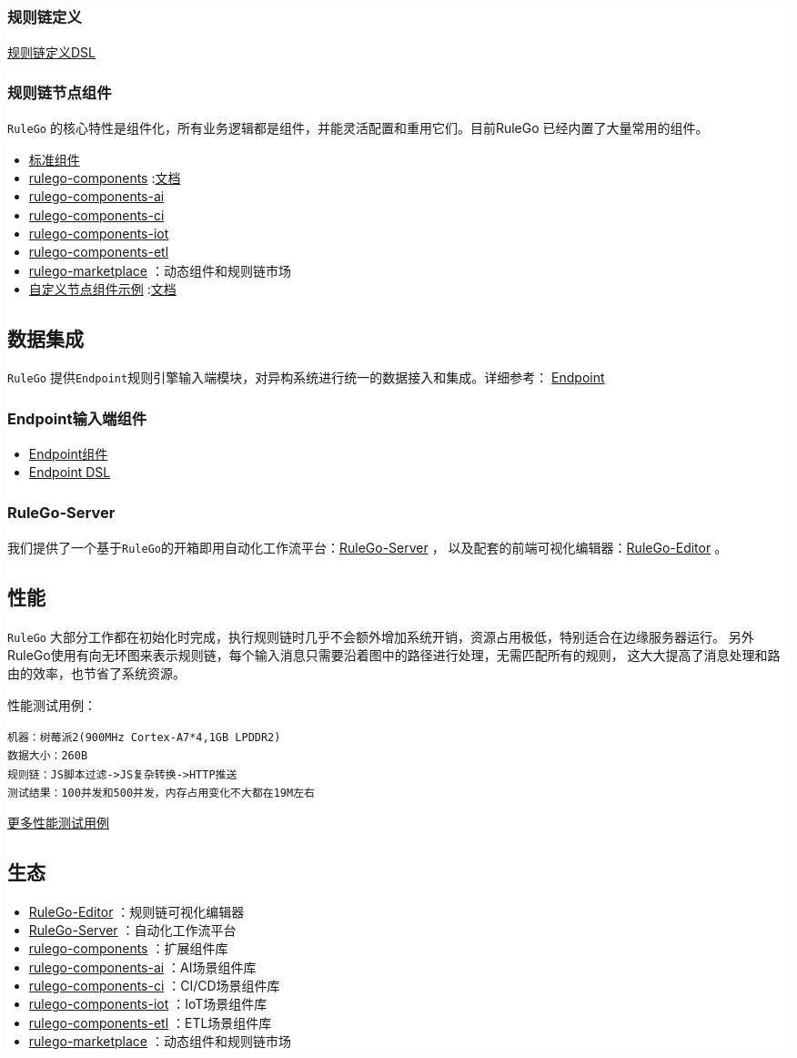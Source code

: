 ### 规则链定义
[规则链定义DSL](https://rulego.cc/pages/10e1c0/)

### 规则链节点组件
`RuleGo` 的核心特性是组件化，所有业务逻辑都是组件，并能灵活配置和重用它们。目前RuleGo 已经内置了大量常用的组件。
- [标准组件](https://rulego.cc/pages/88fc3c/) 
- [rulego-components](https://github.com/rulego/rulego-components)  :[文档](https://rulego.cc/pages/d7fc43/) 
- [rulego-components-ai](https://github.com/rulego/rulego-components-ai) 
- [rulego-components-ci](https://github.com/rulego/rulego-components-ci) 
- [rulego-components-iot](https://github.com/rulego/rulego-components-iot) 
- [rulego-components-etl](https://github.com/rulego/rulego-components-etl) 
- [rulego-marketplace](https://github.com/rulego/rulego-marketplace) ：动态组件和规则链市场
- [自定义节点组件示例](examples/custom_component) :[文档](https://rulego.cc/pages/caed1b/)

## 数据集成
`RuleGo` 提供`Endpoint`规则引擎输入端模块，对异构系统进行统一的数据接入和集成。详细参考： [Endpoint](endpoint/README_ZH.md)

### Endpoint输入端组件
- [Endpoint组件](https://rulego.cc/pages/691dd3/)
- [Endpoint DSL](https://rulego.cc/pages/390ad7/)

### RuleGo-Server
我们提供了一个基于`RuleGo`的开箱即用自动化工作流平台：[RuleGo-Server](https://github.com/rulego/rulego-server) ，
以及配套的前端可视化编辑器：[RuleGo-Editor](https://editor.rulego.cc/) 。

## 性能
`RuleGo` 大部分工作都在初始化时完成，执行规则链时几乎不会额外增加系统开销，资源占用极低，特别适合在边缘服务器运行。
另外RuleGo使用有向无环图来表示规则链，每个输入消息只需要沿着图中的路径进行处理，无需匹配所有的规则， 这大大提高了消息处理和路由的效率，也节省了系统资源。

性能测试用例：
```
机器：树莓派2(900MHz Cortex-A7*4,1GB LPDDR2)  
数据大小：260B   
规则链：JS脚本过滤->JS复杂转换->HTTP推送   
测试结果：100并发和500并发，内存占用变化不大都在19M左右
```

[更多性能测试用例](https://rulego.cc/pages/f60381/)

## 生态

- [RuleGo-Editor](https://editor.rulego.cc/) ：规则链可视化编辑器
- [RuleGo-Server](https://github.com/rulego/rulego-server) ：自动化工作流平台
- [rulego-components](https://gitee.com/rulego/rulego-components) ：扩展组件库
- [rulego-components-ai](https://github.com/rulego/rulego-components-ai) ：AI场景组件库
- [rulego-components-ci](https://github.com/rulego/rulego-components-ci) ：CI/CD场景组件库
- [rulego-components-iot](https://github.com/rulego/rulego-components-iot) ：IoT场景组件库
- [rulego-components-etl](https://github.com/rulego/rulego-components-etl) ：ETL场景组件库
- [rulego-marketplace](https://github.com/rulego/rulego-marketplace) ：动态组件和规则链市场
